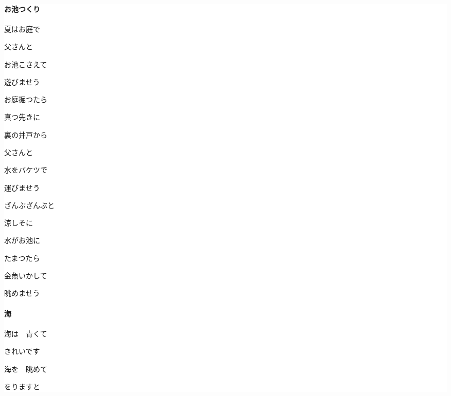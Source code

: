 



#### お池つくり




夏はお庭で

父さんと



お池こさえて

遊びませう



お庭掘つたら

真つ先きに



裏の井戸から

父さんと



水をバケツで

運びませう



ざんぶざんぶと

涼しそに



水がお池に

たまつたら



金魚いかして

眺めませう





#### 海




海は　青くて

きれいです



海を　眺めて

をりますと
